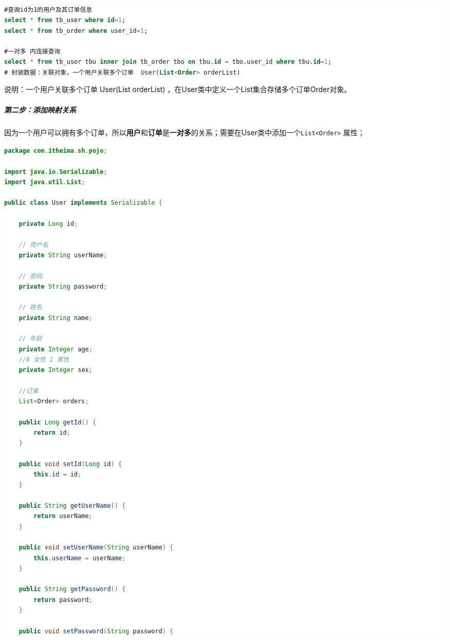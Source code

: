 
```sql
#查询id为1的用户及其订单信息
select * from tb_user where id=1;
select * from tb_order where user_id=1;

#一对多 内连接查询
select * from tb_user tbu inner join tb_order tbo on tbu.id = tbo.user_id where tbu.id=1;
# 封装数据：关联对象，一个用户关联多个订单  User(List<Order> orderList)
```

说明：一个用户关联多个订单  User(List<Order> orderList) ，在User类中定义一个List集合存储多个订单Order对象。



##### 第二步：添加映射关系

​	因为一个用户可以拥有多个订单，所以**用户**和**订单**是**一对多**的关系；需要在User类中添加一个`List<Order>` 属性；

```java
package com.itheima.sh.pojo;

import java.io.Serializable;
import java.util.List;

public class User implements Serializable {

    private Long id;

    // 用户名
    private String userName;

    // 密码
    private String password;

    // 姓名
    private String name;

    // 年龄
    private Integer age;
	//0 女性 1 男性
    private Integer sex;

    //订单
    List<Order> orders;

    public Long getId() {
        return id;
    }

    public void setId(Long id) {
        this.id = id;
    }

    public String getUserName() {
        return userName;
    }

    public void setUserName(String userName) {
        this.userName = userName;
    }

    public String getPassword() {
        return password;
    }

    public void setPassword(String password) {
```